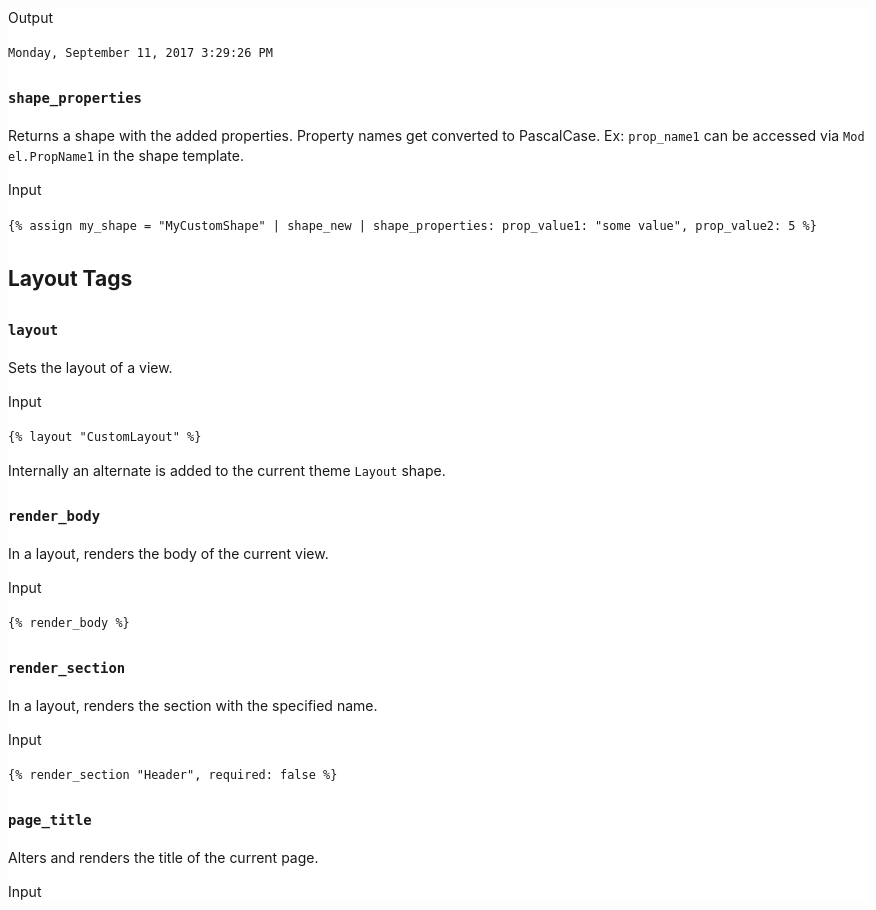 Output

```text
Monday, September 11, 2017 3:29:26 PM
```

### `shape_properties`

Returns a shape with the added properties.
Property names get converted to PascalCase. Ex: `prop_name1` can be accessed via `Model.PropName1` in the shape template.

Input

```liquid
{% assign my_shape = "MyCustomShape" | shape_new | shape_properties: prop_value1: "some value", prop_value2: 5 %}
```

## Layout Tags

### `layout`

Sets the layout of a view.

Input

```liquid
{% layout "CustomLayout" %}
```

Internally an alternate is added to the current theme `Layout` shape.

### `render_body`

In a layout, renders the body of the current view.

Input

```liquid
{% render_body %}
```

### `render_section`

In a layout, renders the section with the specified name.

Input

```liquid
{% render_section "Header", required: false %}
```

### `page_title`

Alters and renders the title of the current page.

Input

